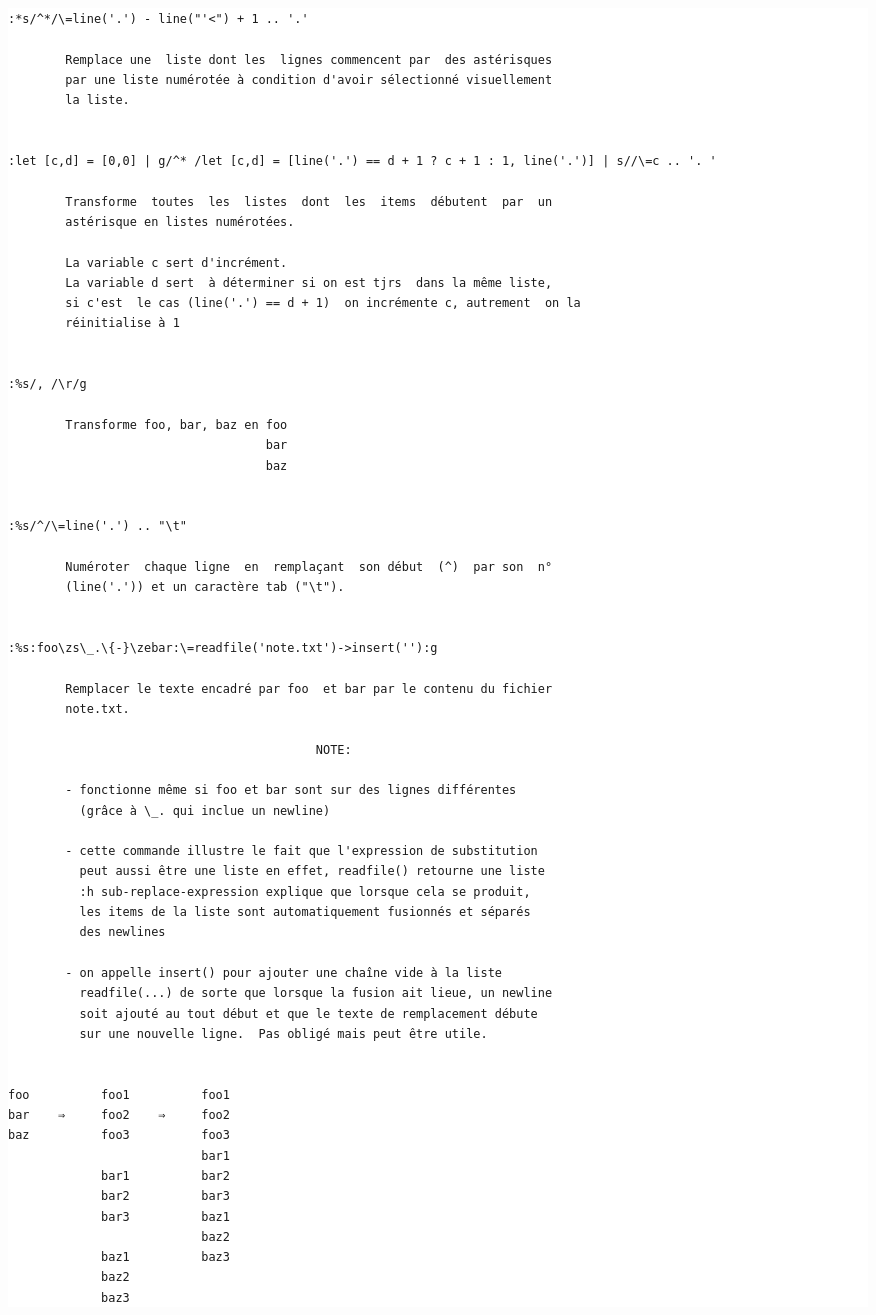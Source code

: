     :*s/^*/\=line('.') - line("'<") + 1 .. '.'

            Remplace une  liste dont les  lignes commencent par  des astérisques
            par une liste numérotée à condition d'avoir sélectionné visuellement
            la liste.


    :let [c,d] = [0,0] | g/^* /let [c,d] = [line('.') == d + 1 ? c + 1 : 1, line('.')] | s//\=c .. '. '

            Transforme  toutes  les  listes  dont  les  items  débutent  par  un
            astérisque en listes numérotées.

            La variable c sert d'incrément.
            La variable d sert  à déterminer si on est tjrs  dans la même liste,
            si c'est  le cas (line('.') == d + 1)  on incrémente c, autrement  on la
            réinitialise à 1


    :%s/, /\r/g

            Transforme foo, bar, baz en foo
                                        bar
                                        baz


    :%s/^/\=line('.') .. "\t"

            Numéroter  chaque ligne  en  remplaçant  son début  (^)  par son  n°
            (line('.')) et un caractère tab ("\t").


    :%s:foo\zs\_.\{-}\zebar:\=readfile('note.txt')->insert(''):g

            Remplacer le texte encadré par foo  et bar par le contenu du fichier
            note.txt.

                                               NOTE:

            - fonctionne même si foo et bar sont sur des lignes différentes
              (grâce à \_. qui inclue un newline)

            - cette commande illustre le fait que l'expression de substitution
              peut aussi être une liste en effet, readfile() retourne une liste
              :h sub-replace-expression explique que lorsque cela se produit,
              les items de la liste sont automatiquement fusionnés et séparés
              des newlines

            - on appelle insert() pour ajouter une chaîne vide à la liste
              readfile(...) de sorte que lorsque la fusion ait lieue, un newline
              soit ajouté au tout début et que le texte de remplacement débute
              sur une nouvelle ligne.  Pas obligé mais peut être utile.


    foo          foo1          foo1
    bar    ⇒     foo2    ⇒     foo2
    baz          foo3          foo3
                               bar1
                 bar1          bar2
                 bar2          bar3
                 bar3          baz1
                               baz2
                 baz1          baz3
                 baz2
                 baz3
